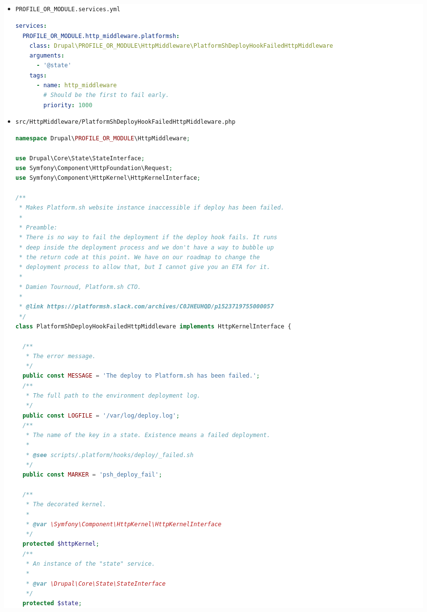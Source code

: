 - `PROFILE_OR_MODULE.services.yml`

  ```yaml
  services:
    PROFILE_OR_MODULE.http_middleware.platformsh:
      class: Drupal\PROFILE_OR_MODULE\HttpMiddleware\PlatformShDeployHookFailedHttpMiddleware
      arguments:
        - '@state'
      tags:
        - name: http_middleware
          # Should be the first to fail early.
          priority: 1000
  ```

- `src/HttpMiddleware/PlatformShDeployHookFailedHttpMiddleware.php`

  ```php
  namespace Drupal\PROFILE_OR_MODULE\HttpMiddleware;

  use Drupal\Core\State\StateInterface;
  use Symfony\Component\HttpFoundation\Request;
  use Symfony\Component\HttpKernel\HttpKernelInterface;

  /**
   * Makes Platform.sh website instance inaccessible if deploy has been failed.
   *
   * Preamble:
   * There is no way to fail the deployment if the deploy hook fails. It runs
   * deep inside the deployment process and we don't have a way to bubble up
   * the return code at this point. We have on our roadmap to change the
   * deployment process to allow that, but I cannot give you an ETA for it.
   *
   * Damien Tournoud, Platform.sh CTO.
   *
   * @link https://platformsh.slack.com/archives/C0JHEUHQD/p1523719755000057
   */
  class PlatformShDeployHookFailedHttpMiddleware implements HttpKernelInterface {

    /**
     * The error message.
     */
    public const MESSAGE = 'The deploy to Platform.sh has been failed.';
    /**
     * The full path to the environment deployment log.
     */
    public const LOGFILE = '/var/log/deploy.log';
    /**
     * The name of the key in a state. Existence means a failed deployment.
     *
     * @see scripts/.platform/hooks/deploy/_failed.sh
     */
    public const MARKER = 'psh_deploy_fail';

    /**
     * The decorated kernel.
     *
     * @var \Symfony\Component\HttpKernel\HttpKernelInterface
     */
    protected $httpKernel;
    /**
     * An instance of the "state" service.
     *
     * @var \Drupal\Core\State\StateInterface
     */
    protected $state;
  ```